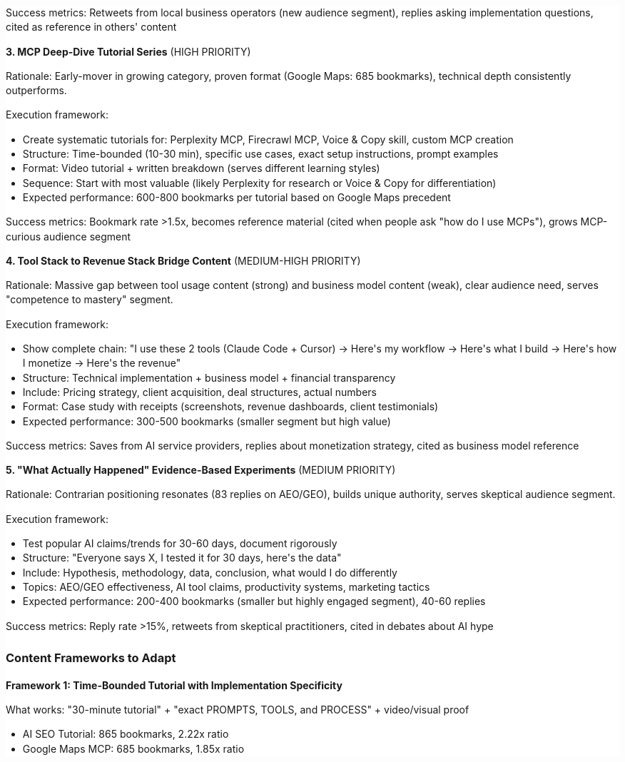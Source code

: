 Success metrics: Retweets from local business operators (new audience segment), replies asking implementation questions, cited as reference in others' content

**3. MCP Deep-Dive Tutorial Series** (HIGH PRIORITY)

Rationale: Early-mover in growing category, proven format (Google Maps: 685 bookmarks), technical depth consistently outperforms.

Execution framework:
- Create systematic tutorials for: Perplexity MCP, Firecrawl MCP, Voice & Copy skill, custom MCP creation
- Structure: Time-bounded (10-30 min), specific use cases, exact setup instructions, prompt examples
- Format: Video tutorial + written breakdown (serves different learning styles)
- Sequence: Start with most valuable (likely Perplexity for research or Voice & Copy for differentiation)
- Expected performance: 600-800 bookmarks per tutorial based on Google Maps precedent

Success metrics: Bookmark rate >1.5x, becomes reference material (cited when people ask "how do I use MCPs"), grows MCP-curious audience segment

**4. Tool Stack to Revenue Stack Bridge Content** (MEDIUM-HIGH PRIORITY)

Rationale: Massive gap between tool usage content (strong) and business model content (weak), clear audience need, serves "competence to mastery" segment.

Execution framework:
- Show complete chain: "I use these 2 tools (Claude Code + Cursor) → Here's my workflow → Here's what I build → Here's how I monetize → Here's the revenue"
- Structure: Technical implementation + business model + financial transparency
- Include: Pricing strategy, client acquisition, deal structures, actual numbers
- Format: Case study with receipts (screenshots, revenue dashboards, client testimonials)
- Expected performance: 300-500 bookmarks (smaller segment but high value)

Success metrics: Saves from AI service providers, replies about monetization strategy, cited as business model reference

**5. "What Actually Happened" Evidence-Based Experiments** (MEDIUM PRIORITY)

Rationale: Contrarian positioning resonates (83 replies on AEO/GEO), builds unique authority, serves skeptical audience segment.

Execution framework:
- Test popular AI claims/trends for 30-60 days, document rigorously
- Structure: "Everyone says X, I tested it for 30 days, here's the data"
- Include: Hypothesis, methodology, data, conclusion, what would I do differently
- Topics: AEO/GEO effectiveness, AI tool claims, productivity systems, marketing tactics
- Expected performance: 200-400 bookmarks (smaller but highly engaged segment), 40-60 replies

Success metrics: Reply rate >15%, retweets from skeptical practitioners, cited in debates about AI hype

### Content Frameworks to Adapt

**Framework 1: Time-Bounded Tutorial with Implementation Specificity**

What works: "30-minute tutorial" + "exact PROMPTS, TOOLS, and PROCESS" + video/visual proof
- AI SEO Tutorial: 865 bookmarks, 2.22x ratio
- Google Maps MCP: 685 bookmarks, 1.85x ratio
